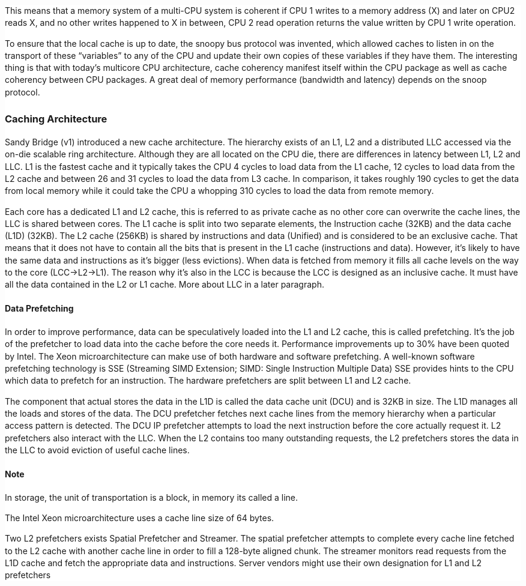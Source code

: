 This means that a memory system of a multi-CPU system is coherent if CPU 1 writes to a memory address (X) and later on CPU2 reads X, and no other writes happened to X in between, CPU 2 read operation returns the value written by CPU 1 write operation.

To ensure that the local cache is up to date, the snoopy bus protocol was invented, which allowed caches to listen in on the transport of these “variables” to any of the CPU and update their own copies of these variables if they have them. The interesting thing is that with today’s multicore CPU architecture, cache coherency manifest itself within the CPU package as well as cache coherency between CPU packages. A great deal of memory performance (bandwidth and latency) depends on the snoop protocol.

### Caching Architecture

Sandy Bridge (v1) introduced a new cache architecture. The hierarchy exists of an L1, L2 and a distributed LLC accessed via the on-die scalable ring architecture. Although they are all located on the CPU die, there are differences in latency between L1, L2 and LLC. L1 is the fastest cache and it typically takes the CPU 4 cycles to load data from the L1 cache, 12 cycles to load data from the L2 cache and between 26 and 31 cycles to load the data from L3 cache. In comparison, it takes roughly 190 cycles to get the data from local memory while it could take the CPU a whopping 310 cycles to load the data from remote memory.

Each core has a dedicated L1 and L2 cache, this is referred to as private cache as no other core can overwrite the cache lines, the LLC is shared between cores. The L1 cache is split into two separate elements, the Instruction cache (32KB) and the data cache (L1D) (32KB). The L2 cache (256KB) is shared by instructions and data (Unified) and is considered to be an exclusive cache. That means that it does not have to contain all the bits that is present in the L1 cache (instructions and data). However, it’s likely to have the same data and instructions as it’s bigger (less evictions). When data is fetched from memory it fills all cache levels on the way to the core (LCC->L2->L1). The reason why it’s also in the LCC is because the LCC is designed as an inclusive cache. It must have all the data contained in the L2 or L1 cache. More about LLC in a later paragraph.

#### Data Prefetching

In order to improve performance, data can be speculatively loaded into the L1 and L2 cache, this is called prefetching. It’s the job of the prefetcher to load data into the cache before the core needs it. Performance improvements up to 30% have been quoted by Intel. The Xeon microarchitecture can make use of both hardware and software prefetching. A well-known software prefetching technology is SSE (Streaming SIMD Extension; SIMD: Single Instruction Multiple Data) SSE provides hints to the CPU which data to prefetch for an instruction. The hardware prefetchers are split between L1 and L2 cache.

The component that actual stores the data in the L1D is called the data cache unit (DCU) and is 32KB in size. The L1D manages all the loads and stores of the data. The DCU prefetcher fetches next cache lines from the memory hierarchy when a particular access pattern is detected. The DCU IP prefetcher attempts to load the next instruction before the core actually request it. L2 prefetchers also interact with the LLC. When the L2 contains too many outstanding requests, the L2 prefetchers stores the data in the LLC to avoid eviction of useful cache lines.

#### Note

In storage, the unit of transportation is a block, in memory its called a line.

The Intel Xeon microarchitecture uses a cache line size of 64 bytes.

Two L2 prefetchers exists Spatial Prefetcher and Streamer. The spatial prefetcher attempts to complete every cache line fetched to the L2 cache with another cache line in order to fill a 128-byte aligned chunk. The streamer monitors read requests from the L1D cache and fetch the appropriate data and instructions. Server vendors might use their own designation for L1 and L2 prefetchers
